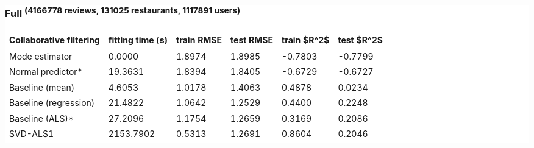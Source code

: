 
### Full <sup>(4166778 reviews, 131025 restaurants, 1117891 users)</sup>



<table  class="dataframe">
  <thead>
    <tr style="text-align: left;">
      <th>Collaborative filtering</th>
      <th>fitting time (s)</th>
      <th>train RMSE</th>
      <th>test RMSE</th>
      <th>train $R^2$</th>
      <th>test $R^2$</th>
    </tr>
  </thead>
  <tbody>
    <tr>
      <td>Mode estimator</td>
      <td>0.0000</td>
      <td>1.8974</td>
      <td>1.8985</td>
      <td>-0.7803</td>
      <td>-0.7799</td>
    </tr>
    <tr>
      <td>Normal predictor*</td>
      <td>19.3631</td>
      <td>1.8394</td>
      <td>1.8405</td>
      <td>-0.6729</td>
      <td>-0.6727</td>
    </tr>
    <tr>
      <td>Baseline (mean)</td>
      <td>4.6053</td>
      <td>1.0178</td>
      <td>1.4063</td>
      <td>0.4878</td>
      <td>0.0234</td>
    </tr>
    <tr>
      <td>Baseline (regression)</td>
      <td>21.4822</td>
      <td>1.0642</td>
      <td>1.2529</td>
      <td>0.4400</td>
      <td>0.2248</td>
    </tr>
    <tr>
      <td>Baseline (ALS)*</td>
      <td>27.2096</td>
      <td>1.1754</td>
      <td>1.2659</td>
      <td>0.3169</td>
      <td>0.2086</td>
    </tr>
    <tr>
      <td>SVD-ALS1</td>
      <td>2153.7902</td>
      <td>0.5313</td>
      <td>1.2691</td>
      <td>0.8604</td>
      <td>0.2046</td>